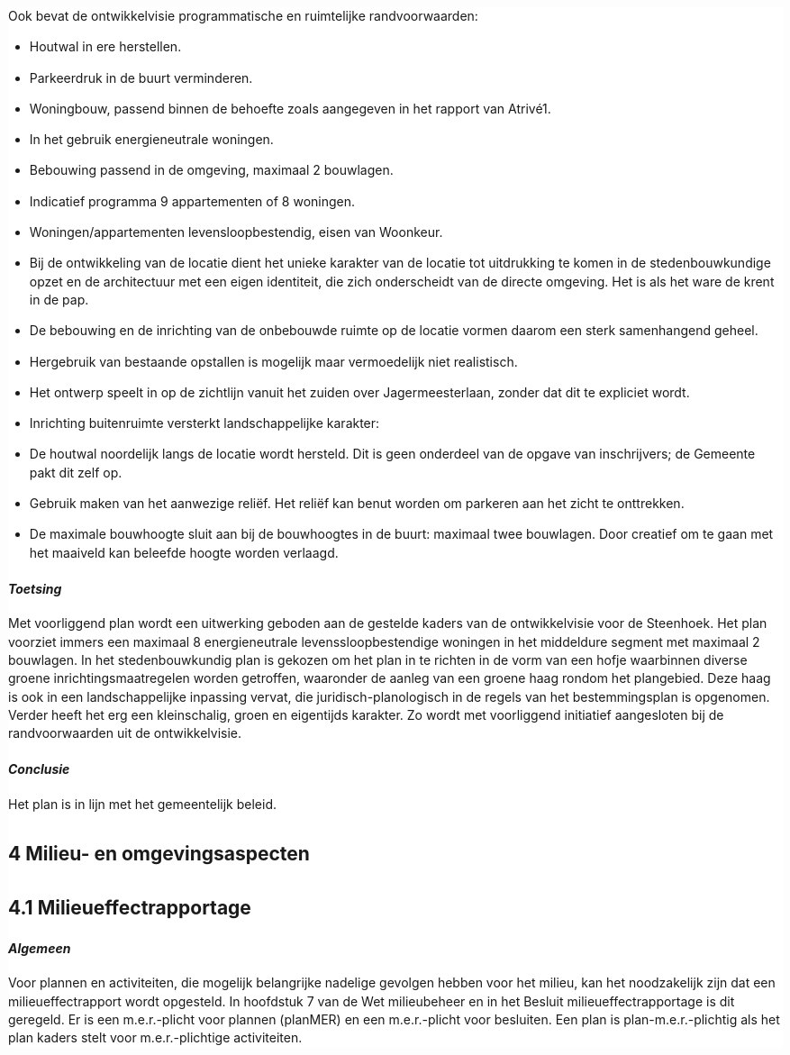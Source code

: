 Ook bevat de ontwikkelvisie programmatische en ruimtelijke randvoorwaarden:

- Houtwal in ere herstellen.
- Parkeerdruk in de buurt verminderen.
- Woningbouw, passend binnen de behoefte zoals aangegeven in het rapport van Atrivé1.
- In het gebruik energieneutrale woningen.
- Bebouwing passend in de omgeving, maximaal 2 bouwlagen.
- Indicatief programma 9 appartementen of 8 woningen.
- Woningen/appartementen levensloopbestendig, eisen van Woonkeur.
- Bij de ontwikkeling van de locatie dient het unieke karakter van de locatie tot uitdrukking te komen in de stedenbouwkundige opzet en de architectuur met een eigen identiteit, die zich onderscheidt van de directe omgeving. Het is als het ware de krent in de pap.
- De bebouwing en de inrichting van de onbebouwde ruimte op de locatie vormen daarom een sterk samenhangend geheel.
- Hergebruik van bestaande opstallen is mogelijk maar vermoedelijk niet realistisch.
- Het ontwerp speelt in op de zichtlijn vanuit het zuiden over Jagermeesterlaan, zonder dat dit te expliciet wordt.
- Inrichting buitenruimte versterkt landschappelijke karakter:
- De houtwal noordelijk langs de locatie wordt hersteld. Dit is geen onderdeel van de opgave van inschrijvers; de Gemeente pakt dit zelf op.
- Gebruik maken van het aanwezige reliëf. Het reliëf kan benut worden om parkeren aan het zicht te onttrekken.

- De maximale bouwhoogte sluit aan bij de bouwhoogtes in de buurt: maximaal twee bouwlagen. Door creatief om te gaan met het maaiveld kan beleefde hoogte worden verlaagd.
#### *Toetsing*

Met voorliggend plan wordt een uitwerking geboden aan de gestelde kaders van de ontwikkelvisie voor de Steenhoek. Het plan voorziet immers een maximaal 8 energieneutrale levenssloopbestendige woningen in het middeldure segment met maximaal 2 bouwlagen. In het stedenbouwkundig plan is gekozen om het plan in te richten in de vorm van een hofje waarbinnen diverse groene inrichtingsmaatregelen worden getroffen, waaronder de aanleg van een groene haag rondom het plangebied. Deze haag is ook in een landschappelijke inpassing vervat, die juridisch-planologisch in de regels van het bestemmingsplan is opgenomen. Verder heeft het erg een kleinschalig, groen en eigentijds karakter. Zo wordt met voorliggend initiatief aangesloten bij de randvoorwaarden uit de ontwikkelvisie.

#### *Conclusie*

Het plan is in lijn met het gemeentelijk beleid.

## **4 Milieu- en omgevingsaspecten**

## **4.1 Milieueffectrapportage**

#### *Algemeen*

Voor plannen en activiteiten, die mogelijk belangrijke nadelige gevolgen hebben voor het milieu, kan het noodzakelijk zijn dat een milieueffectrapport wordt opgesteld. In hoofdstuk 7 van de Wet milieubeheer en in het Besluit milieueffectrapportage is dit geregeld. Er is een m.e.r.-plicht voor plannen (planMER) en een m.e.r.-plicht voor besluiten. Een plan is plan-m.e.r.-plichtig als het plan kaders stelt voor m.e.r.-plichtige activiteiten.
